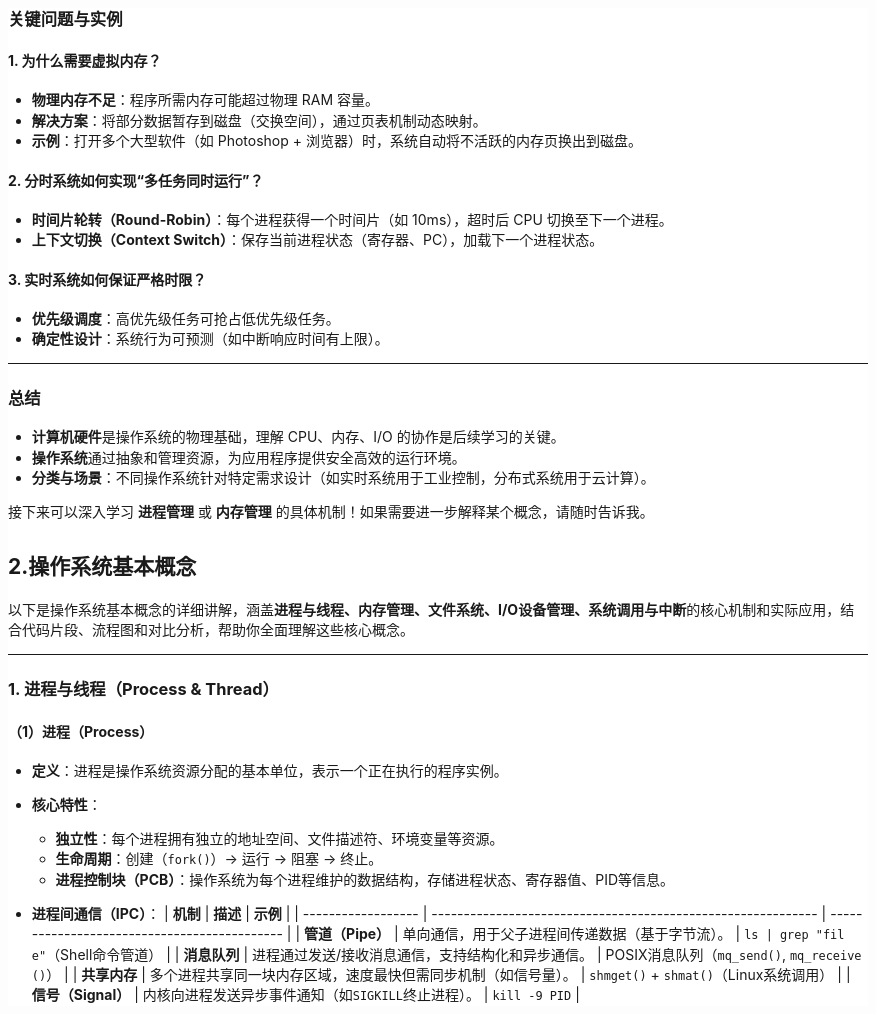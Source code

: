 
### **关键问题与实例**
#### **1. 为什么需要虚拟内存？**
- **物理内存不足**：程序所需内存可能超过物理 RAM 容量。
- **解决方案**：将部分数据暂存到磁盘（交换空间），通过页表机制动态映射。
- **示例**：打开多个大型软件（如 Photoshop + 浏览器）时，系统自动将不活跃的内存页换出到磁盘。

#### **2. 分时系统如何实现“多任务同时运行”？**
- **时间片轮转（Round-Robin）**：每个进程获得一个时间片（如 10ms），超时后 CPU 切换至下一个进程。
- **上下文切换（Context Switch）**：保存当前进程状态（寄存器、PC），加载下一个进程状态。

#### **3. 实时系统如何保证严格时限？**
- **优先级调度**：高优先级任务可抢占低优先级任务。
- **确定性设计**：系统行为可预测（如中断响应时间有上限）。

---

### **总结**
- **计算机硬件**是操作系统的物理基础，理解 CPU、内存、I/O 的协作是后续学习的关键。
- **操作系统**通过抽象和管理资源，为应用程序提供安全高效的运行环境。
- **分类与场景**：不同操作系统针对特定需求设计（如实时系统用于工业控制，分布式系统用于云计算）。

接下来可以深入学习 **进程管理** 或 **内存管理** 的具体机制！如果需要进一步解释某个概念，请随时告诉我。





## 2.操作系统基本概念

以下是操作系统基本概念的详细讲解，涵盖**进程与线程、内存管理、文件系统、I/O设备管理、系统调用与中断**的核心机制和实际应用，结合代码片段、流程图和对比分析，帮助你全面理解这些核心概念。

---

### **1. 进程与线程（Process & Thread）**
#### **（1）进程（Process）**
- **定义**：进程是操作系统资源分配的基本单位，表示一个正在执行的程序实例。
- **核心特性**：
  - **独立性**：每个进程拥有独立的地址空间、文件描述符、环境变量等资源。
  - **生命周期**：创建（`fork()`）→ 运行 → 阻塞 → 终止。
  - **进程控制块（PCB）**：操作系统为每个进程维护的数据结构，存储进程状态、寄存器值、PID等信息。

- **进程间通信（IPC）**：
  | **机制**           | **描述**                                                     | **示例**                                     |
  | ------------------ | ------------------------------------------------------------ | -------------------------------------------- |
  | **管道（Pipe）**   | 单向通信，用于父子进程间传递数据（基于字节流）。             | `ls | grep "file"`（Shell命令管道）          |
  | **消息队列**       | 进程通过发送/接收消息通信，支持结构化和异步通信。            | POSIX消息队列（`mq_send()`, `mq_receive()`） |
  | **共享内存**       | 多个进程共享同一块内存区域，速度最快但需同步机制（如信号量）。 | `shmget()` + `shmat()`（Linux系统调用）      |
  | **信号（Signal）** | 内核向进程发送异步事件通知（如`SIGKILL`终止进程）。          | `kill -9 PID`                                |
